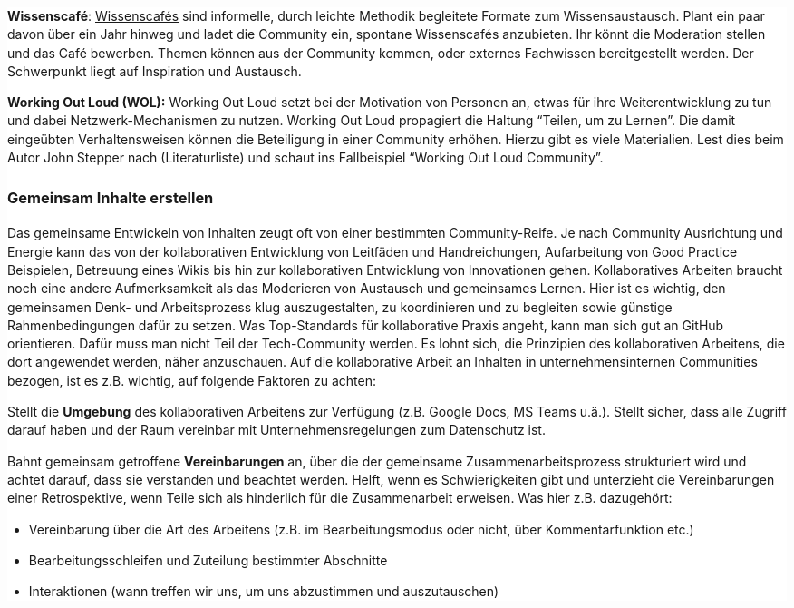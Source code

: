 **Wissenscafé**: [Wissenscafés](https://de.wikipedia.org/wiki/Knowledge-Caf%C3%A9) sind informelle, durch leichte
Methodik begleitete Formate zum Wissensaustausch. Plant ein paar davon
über ein Jahr hinweg und ladet die Community ein, spontane Wissenscafés
anzubieten. Ihr könnt die Moderation stellen und das Café bewerben.
Themen können aus der Community kommen, oder externes Fachwissen
bereitgestellt werden. Der Schwerpunkt liegt auf Inspiration und
Austausch.

**Working Out Loud (WOL):** Working Out Loud setzt bei der Motivation
von Personen an, etwas für ihre Weiterentwicklung zu tun und dabei
Netzwerk-Mechanismen zu nutzen. Working Out Loud propagiert die Haltung
“Teilen, um zu Lernen”. Die damit eingeübten Verhaltensweisen können die
Beteiligung in einer Community erhöhen. Hierzu gibt es viele
Materialien. Lest dies beim Autor John Stepper nach (Literaturliste) und
schaut ins Fallbeispiel “Working Out Loud Community”.

### Gemeinsam Inhalte erstellen 

Das gemeinsame Entwickeln von Inhalten zeugt oft von einer bestimmten
Community-Reife. Je nach Community Ausrichtung und Energie kann das von
der kollaborativen Entwicklung von Leitfäden und Handreichungen,
Aufarbeitung von Good Practice Beispielen, Betreuung eines Wikis bis hin
zur kollaborativen Entwicklung von Innovationen gehen. Kollaboratives
Arbeiten braucht noch eine andere Aufmerksamkeit als das Moderieren von
Austausch und gemeinsames Lernen. Hier ist es wichtig, den gemeinsamen
Denk- und Arbeitsprozess klug auszugestalten, zu koordinieren und zu
begleiten sowie günstige Rahmenbedingungen dafür zu setzen. Was
Top-Standards für kollaborative Praxis angeht, kann man sich gut an
GitHub orientieren. Dafür muss man nicht Teil der Tech-Community werden.
Es lohnt sich, die Prinzipien des kollaborativen Arbeitens, die dort
angewendet werden, näher anzuschauen. Auf die kollaborative Arbeit an
Inhalten in unternehmensinternen Communities bezogen, ist es z.B.
wichtig, auf folgende Faktoren zu achten:

Stellt die **Umgebung** des kollaborativen Arbeitens zur Verfügung (z.B.
Google Docs, MS Teams u.ä.). Stellt sicher, dass alle Zugriff darauf
haben und der Raum vereinbar mit Unternehmensregelungen zum Datenschutz
ist.

Bahnt gemeinsam getroffene **Vereinbarungen** an, über die der
gemeinsame Zusammenarbeitsprozess strukturiert wird und achtet darauf,
dass sie verstanden und beachtet werden. Helft, wenn es Schwierigkeiten
gibt und unterzieht die Vereinbarungen einer Retrospektive, wenn Teile
sich als hinderlich für die Zusammenarbeit erweisen. Was hier z.B.
dazugehört:

-   Vereinbarung über die Art des Arbeitens (z.B. im Bearbeitungsmodus
    oder nicht, über Kommentarfunktion etc.)

-   Bearbeitungsschleifen und Zuteilung bestimmter Abschnitte

-   Interaktionen (wann treffen wir uns, um uns abzustimmen und
    auszutauschen)
